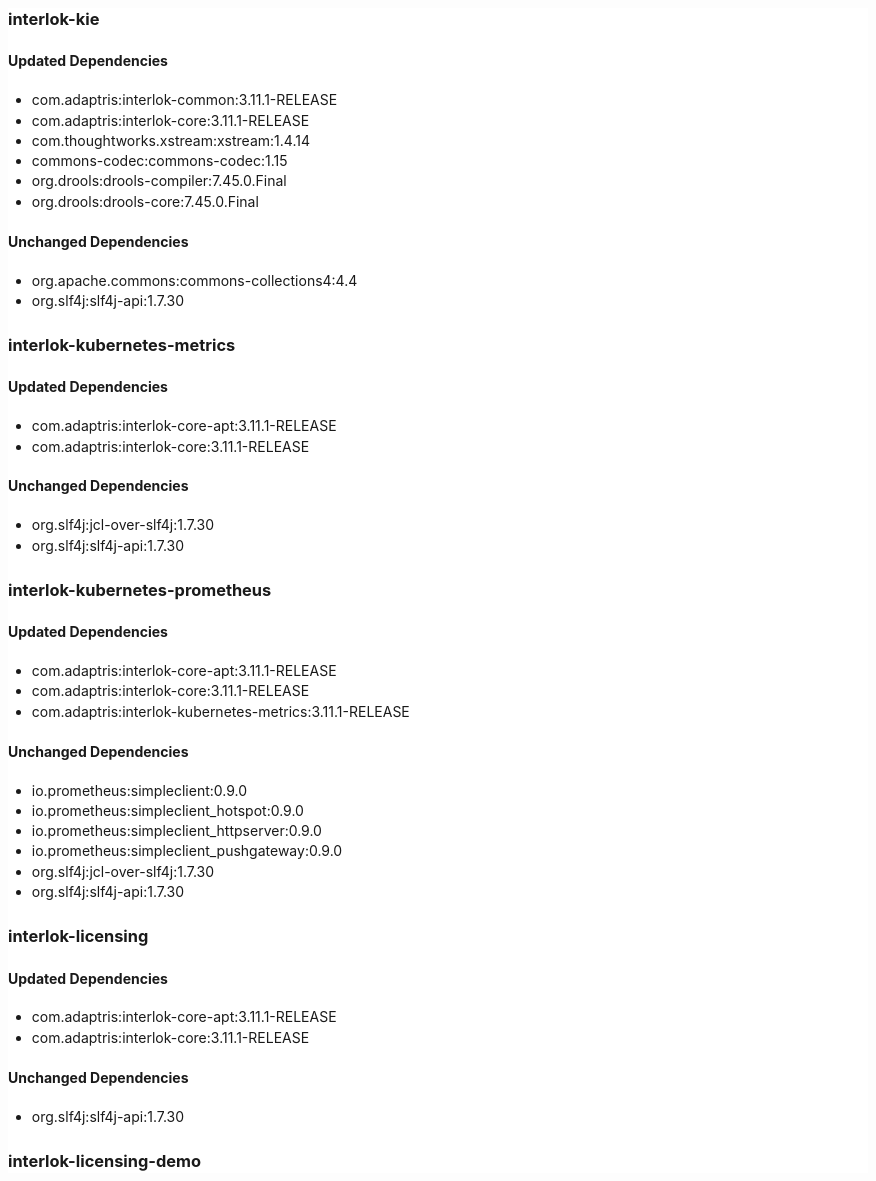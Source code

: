 ### interlok-kie ###

#### Updated Dependencies ####
- com.adaptris:interlok-common:3.11.1-RELEASE
- com.adaptris:interlok-core:3.11.1-RELEASE
- com.thoughtworks.xstream:xstream:1.4.14
- commons-codec:commons-codec:1.15
- org.drools:drools-compiler:7.45.0.Final
- org.drools:drools-core:7.45.0.Final

#### Unchanged Dependencies ####
- org.apache.commons:commons-collections4:4.4
- org.slf4j:slf4j-api:1.7.30

### interlok-kubernetes-metrics ###

#### Updated Dependencies ####
- com.adaptris:interlok-core-apt:3.11.1-RELEASE
- com.adaptris:interlok-core:3.11.1-RELEASE

#### Unchanged Dependencies ####
- org.slf4j:jcl-over-slf4j:1.7.30
- org.slf4j:slf4j-api:1.7.30

### interlok-kubernetes-prometheus ###

#### Updated Dependencies ####
- com.adaptris:interlok-core-apt:3.11.1-RELEASE
- com.adaptris:interlok-core:3.11.1-RELEASE
- com.adaptris:interlok-kubernetes-metrics:3.11.1-RELEASE

#### Unchanged Dependencies ####
- io.prometheus:simpleclient:0.9.0
- io.prometheus:simpleclient_hotspot:0.9.0
- io.prometheus:simpleclient_httpserver:0.9.0
- io.prometheus:simpleclient_pushgateway:0.9.0
- org.slf4j:jcl-over-slf4j:1.7.30
- org.slf4j:slf4j-api:1.7.30

### interlok-licensing ###

#### Updated Dependencies ####
- com.adaptris:interlok-core-apt:3.11.1-RELEASE
- com.adaptris:interlok-core:3.11.1-RELEASE

#### Unchanged Dependencies ####
- org.slf4j:slf4j-api:1.7.30

### interlok-licensing-demo ###
